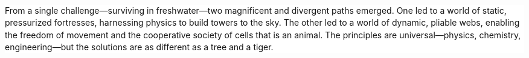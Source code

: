 From a single challenge—surviving in freshwater—two magnificent and divergent paths emerged. One led to a world of static, pressurized fortresses, harnessing physics to build towers to the sky. The other led to a world of dynamic, pliable webs, enabling the freedom of movement and the cooperative society of cells that is an animal. The principles are universal—physics, chemistry, engineering—but the solutions are as different as a tree and a tiger.